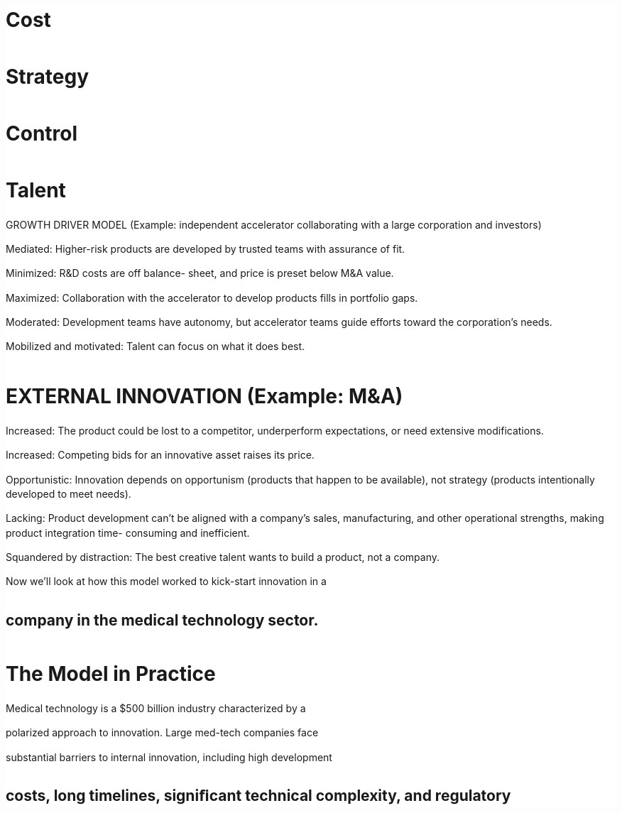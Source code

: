 # Cost

# Strategy

# Control

# Talent

GROWTH DRIVER MODEL (Example: independent accelerator collaborating with a large corporation and investors)

Mediated: Higher-risk products are developed by trusted teams with assurance of fit.

Minimized: R&D costs are off balance- sheet, and price is preset below M&A value.

Maximized: Collaboration with the accelerator to develop products fills in portfolio gaps.

Moderated: Development teams have autonomy, but accelerator teams guide efforts toward the corporation’s needs.

Mobilized and motivated: Talent can focus on what it does best.

# EXTERNAL INNOVATION (Example: M&A)

Increased: The product could be lost to a competitor, underperform expectations, or need extensive modifications.

Increased: Competing bids for an innovative asset raises its price.

Opportunistic: Innovation depends on opportunism (products that happen to be available), not strategy (products intentionally developed to meet needs).

Lacking: Product development can’t be aligned with a company’s sales, manufacturing, and other operational strengths, making product integration time- consuming and inefficient.

Squandered by distraction: The best creative talent wants to build a product, not a company.

Now we’ll look at how this model worked to kick-start innovation in a

## company in the medical technology sector.

# The Model in Practice

Medical technology is a $500 billion industry characterized by a

polarized approach to innovation. Large med-tech companies face

substantial barriers to internal innovation, including high development

## costs, long timelines, signiﬁcant technical complexity, and regulatory
